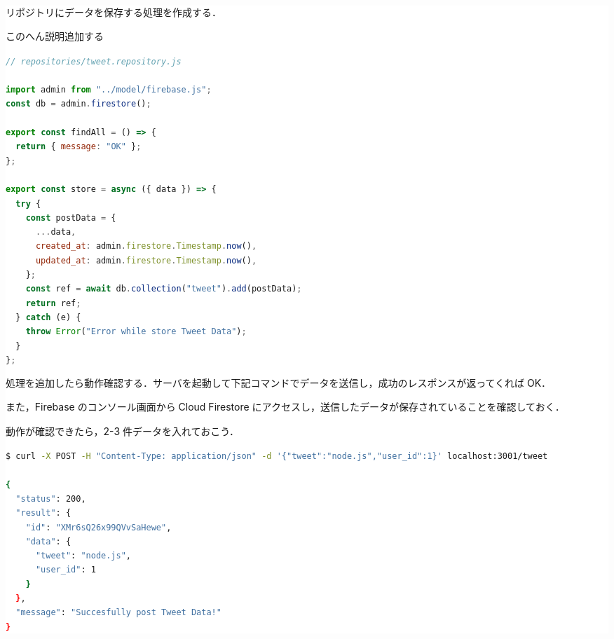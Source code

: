 リポジトリにデータを保存する処理を作成する．





このへん説明追加する




```js
// repositories/tweet.repository.js

import admin from "../model/firebase.js";
const db = admin.firestore();

export const findAll = () => {
  return { message: "OK" };
};

export const store = async ({ data }) => {
  try {
    const postData = {
      ...data,
      created_at: admin.firestore.Timestamp.now(),
      updated_at: admin.firestore.Timestamp.now(),
    };
    const ref = await db.collection("tweet").add(postData);
    return ref;
  } catch (e) {
    throw Error("Error while store Tweet Data");
  }
};

```

処理を追加したら動作確認する．サーバを起動して下記コマンドでデータを送信し，成功のレスポンスが返ってくれば OK．

また，Firebase のコンソール画面から Cloud Firestore にアクセスし，送信したデータが保存されていることを確認しておく．

動作が確認できたら，2-3 件データを入れておこう．

```bash
$ curl -X POST -H "Content-Type: application/json" -d '{"tweet":"node.js","user_id":1}' localhost:3001/tweet

{
  "status": 200,
  "result": {
    "id": "XMr6sQ26x99QVvSaHewe",
    "data": {
      "tweet": "node.js",
      "user_id": 1
    }
  },
  "message": "Succesfully post Tweet Data!"
}

```
